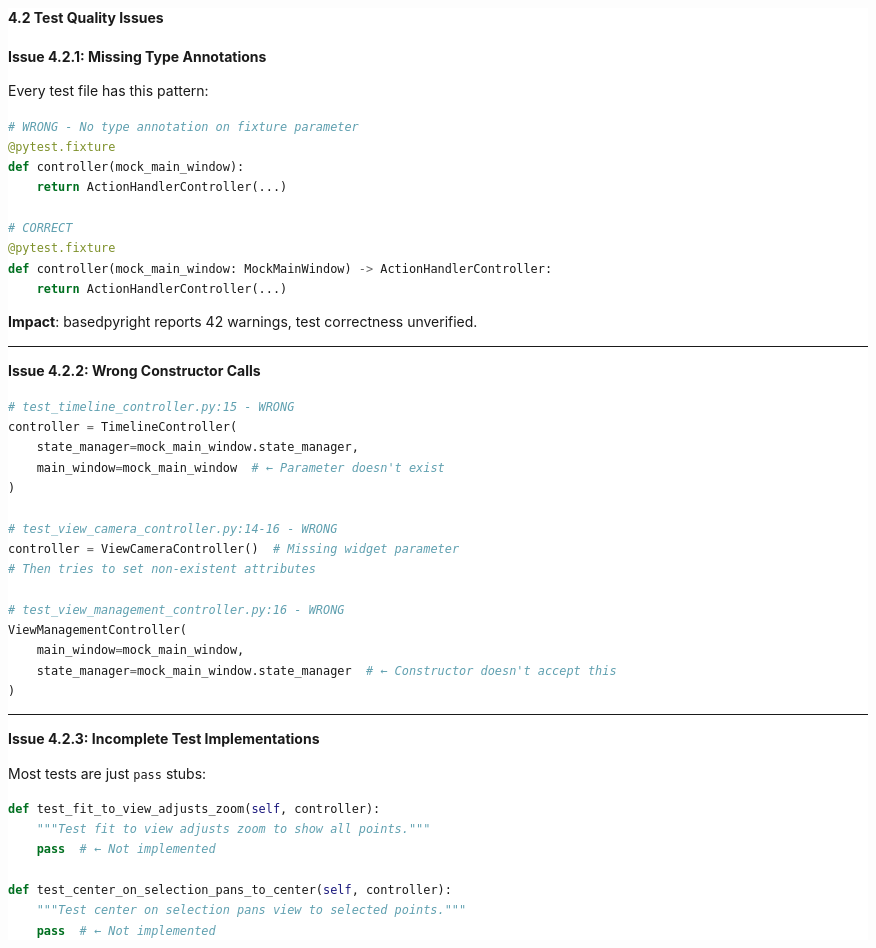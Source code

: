 
#### 4.2 Test Quality Issues

**Issue 4.2.1: Missing Type Annotations**

Every test file has this pattern:
```python
# WRONG - No type annotation on fixture parameter
@pytest.fixture
def controller(mock_main_window):
    return ActionHandlerController(...)

# CORRECT
@pytest.fixture
def controller(mock_main_window: MockMainWindow) -> ActionHandlerController:
    return ActionHandlerController(...)
```

**Impact**: basedpyright reports 42 warnings, test correctness unverified.

---

**Issue 4.2.2: Wrong Constructor Calls**

```python
# test_timeline_controller.py:15 - WRONG
controller = TimelineController(
    state_manager=mock_main_window.state_manager,
    main_window=mock_main_window  # ← Parameter doesn't exist
)

# test_view_camera_controller.py:14-16 - WRONG
controller = ViewCameraController()  # Missing widget parameter
# Then tries to set non-existent attributes

# test_view_management_controller.py:16 - WRONG
ViewManagementController(
    main_window=mock_main_window,
    state_manager=mock_main_window.state_manager  # ← Constructor doesn't accept this
)
```

---

**Issue 4.2.3: Incomplete Test Implementations**

Most tests are just `pass` stubs:
```python
def test_fit_to_view_adjusts_zoom(self, controller):
    """Test fit to view adjusts zoom to show all points."""
    pass  # ← Not implemented

def test_center_on_selection_pans_to_center(self, controller):
    """Test center on selection pans view to selected points."""
    pass  # ← Not implemented
```
